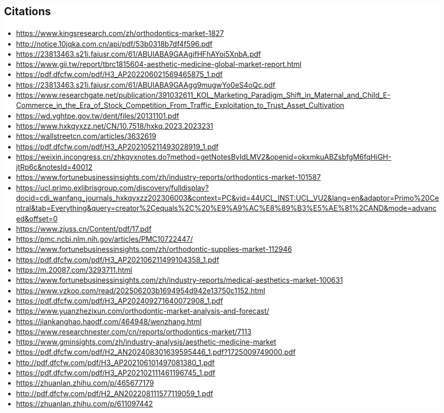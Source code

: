 
## Citations
- https://www.kingsresearch.com/zh/orthodontics-market-1827 
- http://notice.10jqka.com.cn/api/pdf/53b0318b7df4f596.pdf 
- https://23813463.s21i.faiusr.com/61/ABUIABA9GAAgifHFhAYoi5XnbA.pdf 
- https://www.gii.tw/report/tbrc1815604-aesthetic-medicine-global-market-report.html 
- https://pdf.dfcfw.com/pdf/H3_AP202206021569465875_1.pdf 
- https://23813463.s21i.faiusr.com/61/ABUIABA9GAAgg9mugwYo0eS4oQc.pdf 
- https://www.researchgate.net/publication/391032611_KOL_Marketing_Paradigm_Shift_in_Maternal_and_Child_E-Commerce_in_the_Era_of_Stock_Competition_From_Traffic_Exploitation_to_Trust_Asset_Cultivation 
- https://wd.vghtpe.gov.tw/dent/files/20131101.pdf 
- https://www.hxkqyxzz.net/CN/10.7518/hxkq.2023.2023231 
- https://wallstreetcn.com/articles/3632619 
- https://pdf.dfcfw.com/pdf/H3_AP202105211493028919_1.pdf 
- https://weixin.incongress.cn/zhkqyxnotes.do?method=getNotesByIdLMV2&openid=okxmkuABZsbfgM6fqHiGH-jtRp6c&notesId=40012 
- https://www.fortunebusinessinsights.com/zh/industry-reports/orthodontics-market-101587 
- https://ucl.primo.exlibrisgroup.com/discovery/fulldisplay?docid=cdi_wanfang_journals_hxkqyxzz202306003&context=PC&vid=44UCL_INST:UCL_VU2&lang=en&adaptor=Primo%20Central&tab=Everything&query=creator%2Cequals%2C%20%E9%A9%AC%E8%89%B3%E5%AE%81%2CAND&mode=advanced&offset=0 
- https://www.zjuss.cn/Content/pdf/17.pdf 
- https://pmc.ncbi.nlm.nih.gov/articles/PMC10722447/ 
- https://www.fortunebusinessinsights.com/zh/orthodontic-supplies-market-112946 
- https://pdf.dfcfw.com/pdf/H3_AP202106211499104358_1.pdf 
- https://m.20087.com/3293711.html 
- https://www.fortunebusinessinsights.com/zh/industry-reports/medical-aesthetics-market-100631 
- https://www.vzkoo.com/read/202506203b1694954d942e13750c1152.html 
- https://pdf.dfcfw.com/pdf/H3_AP202409271640072908_1.pdf 
- https://www.yuanzhezixun.com/orthodontic-market-analysis-and-forecast/ 
- https://jiankanghao.haodf.com/464948/wenzhang.html 
- https://www.researchnester.com/cn/reports/orthodontics-market/7113 
- https://www.gminsights.com/zh/industry-analysis/aesthetic-medicine-market 
- https://pdf.dfcfw.com/pdf/H2_AN202408301639595446_1.pdf?1725009749000.pdf 
- http://pdf.dfcfw.com/pdf/H3_AP202106101497081380_1.pdf 
- https://pdf.dfcfw.com/pdf/H3_AP202102111461196745_1.pdf 
- https://zhuanlan.zhihu.com/p/465677179 
- http://pdf.dfcfw.com/pdf/H2_AN202208111577119059_1.pdf 
- https://zhuanlan.zhihu.com/p/611097442 
